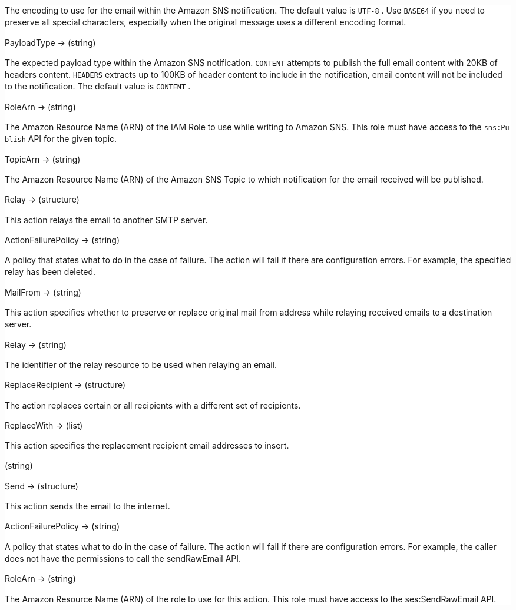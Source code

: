 The encoding to use for the email within the Amazon SNS notification. The default value is `UTF-8` . Use `BASE64` if you need to preserve all special characters, especially when the original message uses a different encoding format.

PayloadType -> (string)

The expected payload type within the Amazon SNS notification. `CONTENT` attempts to publish the full email content with 20KB of headers content. `HEADERS` extracts up to 100KB of header content to include in the notification, email content will not be included to the notification. The default value is `CONTENT` .

RoleArn -> (string)

The Amazon Resource Name (ARN) of the IAM Role to use while writing to Amazon SNS. This role must have access to the `sns:Publish` API for the given topic.

TopicArn -> (string)

The Amazon Resource Name (ARN) of the Amazon SNS Topic to which notification for the email received will be published.

Relay -> (structure)

This action relays the email to another SMTP server.

ActionFailurePolicy -> (string)

A policy that states what to do in the case of failure. The action will fail if there are configuration errors. For example, the specified relay has been deleted.

MailFrom -> (string)

This action specifies whether to preserve or replace original mail from address while relaying received emails to a destination server.

Relay -> (string)

The identifier of the relay resource to be used when relaying an email.

ReplaceRecipient -> (structure)

The action replaces certain or all recipients with a different set of recipients.

ReplaceWith -> (list)

This action specifies the replacement recipient email addresses to insert.

(string)

Send -> (structure)

This action sends the email to the internet.

ActionFailurePolicy -> (string)

A policy that states what to do in the case of failure. The action will fail if there are configuration errors. For example, the caller does not have the permissions to call the sendRawEmail API.

RoleArn -> (string)

The Amazon Resource Name (ARN) of the role to use for this action. This role must have access to the ses:SendRawEmail API.
